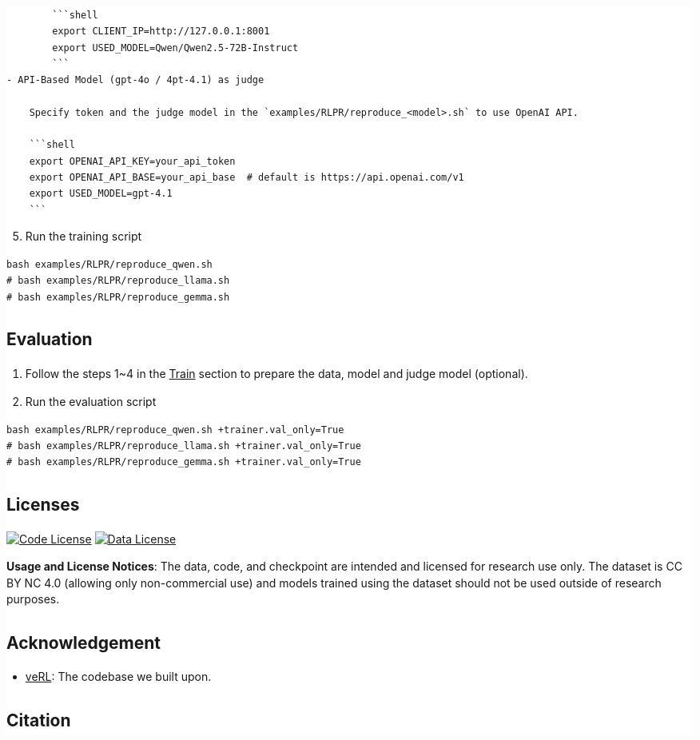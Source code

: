 	        ```shell
	        export CLIENT_IP=http://127.0.0.1:8001
            export USED_MODEL=Qwen/Qwen2.5-72B-Instruct
	        ```
	- API-Based Model (gpt-4o / 4pt-4.1) as judge 
		
        Specify token and the judge model in the `examples/RLPR/reproduce_<model>.sh` to use OpenAI API.
        
        ```shell
        export OPENAI_API_KEY=your_api_token
        export OPENAI_API_BASE=your_api_base  # default is https://api.openai.com/v1
        export USED_MODEL=gpt-4.1
        ```

5. Run the training script

```shell
bash examples/RLPR/reproduce_qwen.sh
# bash examples/RLPR/reproduce_llama.sh
# bash examples/RLPR/reproduce_gemma.sh
```

## Evaluation

1. Follow the steps 1~4 in the [Train](#train) section to prepare the data, model and judge model (optional).

2. Run the evaluation script

```shell
bash examples/RLPR/reproduce_qwen.sh +trainer.val_only=True
# bash examples/RLPR/reproduce_llama.sh +trainer.val_only=True
# bash examples/RLPR/reproduce_gemma.sh +trainer.val_only=True
```

## Licenses 


[![Code License](https://img.shields.io/badge/Code%20License-Apache_2.0-green.svg)](https://github.com/tatsu-lab/stanford_alpaca/blob/main/LICENSE)
[![Data License](https://img.shields.io/badge/Data%20License-CC%20By%20NC%204.0-red.svg)](https://github.com/tatsu-lab/stanford_alpaca/blob/main/DATA_LICENSE)

**Usage and License Notices**: The data, code, and checkpoint are intended and licensed for research use only. The dataset is CC BY NC 4.0 (allowing only non-commercial use) and models trained using the dataset should not be used outside of research purposes.



## Acknowledgement 

- [veRL](https://github.com/volcengine/verl): The codebase we built upon.


## Citation
